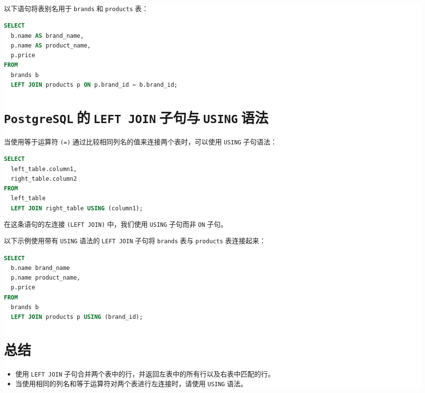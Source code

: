 以下语句将表别名用于 `brands` 和 `products` 表：

```sql
SELECT
  b.name AS brand_name,
  p.name AS product_name,
  p.price
FROM
  brands b
  LEFT JOIN products p ON p.brand_id = b.brand_id;
```

# `PostgreSQL` 的 `LEFT JOIN` 子句与 `USING` 语法

当使用等于运算符 `(=)` 通过比较相同列名的值来连接两个表时，可以使用 `USING` 子句语法：

```sql
SELECT
  left_table.column1,
  right_table.column2
FROM
  left_table
  LEFT JOIN right_table USING (column1);
```

在这条语句的左连接 `(LEFT JOIN)` 中，我们使用 `USING` 子句而非 `ON` 子句。

以下示例使用带有 `USING` 语法的 `LEFT JOIN` 子句将 `brands` 表与 `products` 表连接起来：

```sql
SELECT
  b.name brand_name
  p.name product_name,
  p.price
FROM
  brands b
  LEFT JOIN products p USING (brand_id);
```

# 总结

- 使用 `LEFT JOIN` 子句合并两个表中的行，并返回左表中的所有行以及右表中匹配的行。
- 当使用相同的列名和等于运算符对两个表进行左连接时，请使用 `USING` 语法。